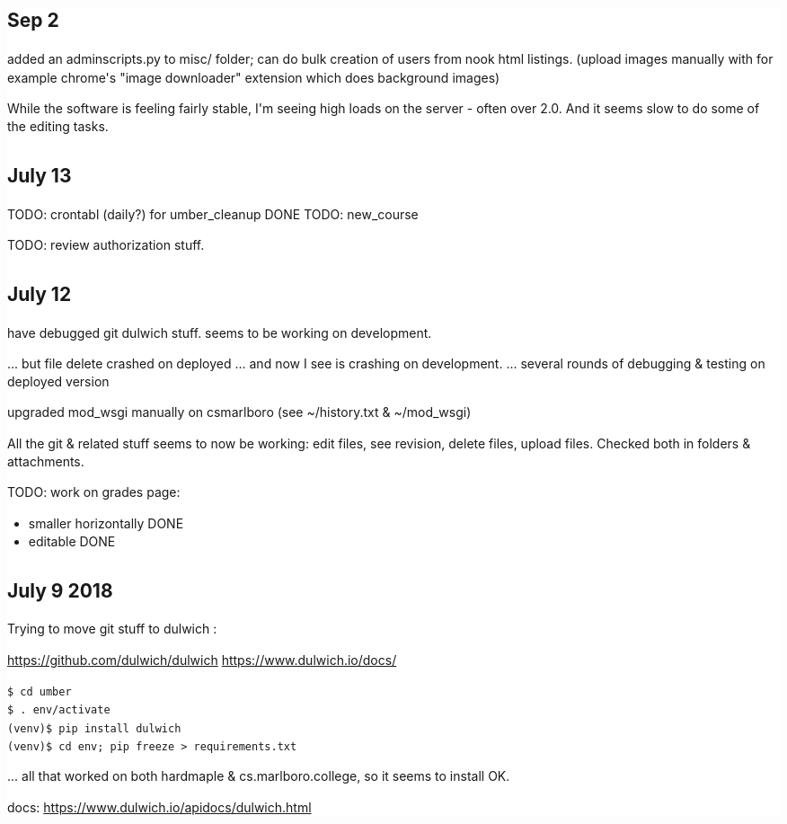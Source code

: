 ## Sep 2

 added an adminscripts.py to misc/ folder;
 can do bulk creation of users from nook html listings.
 (upload images manually with for example chrome's
  "image downloader" extension which does background images)

 While the software is feeling fairly stable, I'm seeing
 high loads on the server - often over 2.0. And it seems
 slow to do some of the editing tasks.

## July 13

 TODO: crontabl (daily?) for umber_cleanup DONE
 TODO: new_course

 TODO: review authorization stuff.

## July 12

 have debugged git dulwich stuff.
 seems to be working on development.

 ... but file delete crashed on deployed
 ... and now I see is crashing on development.
 ... several rounds of debugging & testing on deployed version

 upgraded mod_wsgi manually on csmarlboro (see ~/history.txt &
 ~/mod_wsgi) 

 All the git & related stuff seems to now be working:
 edit files, see revision, delete files, upload files.
 Checked both in folders & attachments.

 TODO: work on grades page:
   - smaller horizontally   DONE
   - editable               DONE

## July 9 2018

 Trying to move git stuff to dulwich :

  https://github.com/dulwich/dulwich
  https://www.dulwich.io/docs/

    $ cd umber
    $ . env/activate
    (venv)$ pip install dulwich
    (venv)$ cd env; pip freeze > requirements.txt

  ... all that worked on both hardmaple & cs.marlboro.college,
  so it seems to install OK.

  docs: https://www.dulwich.io/apidocs/dulwich.html
